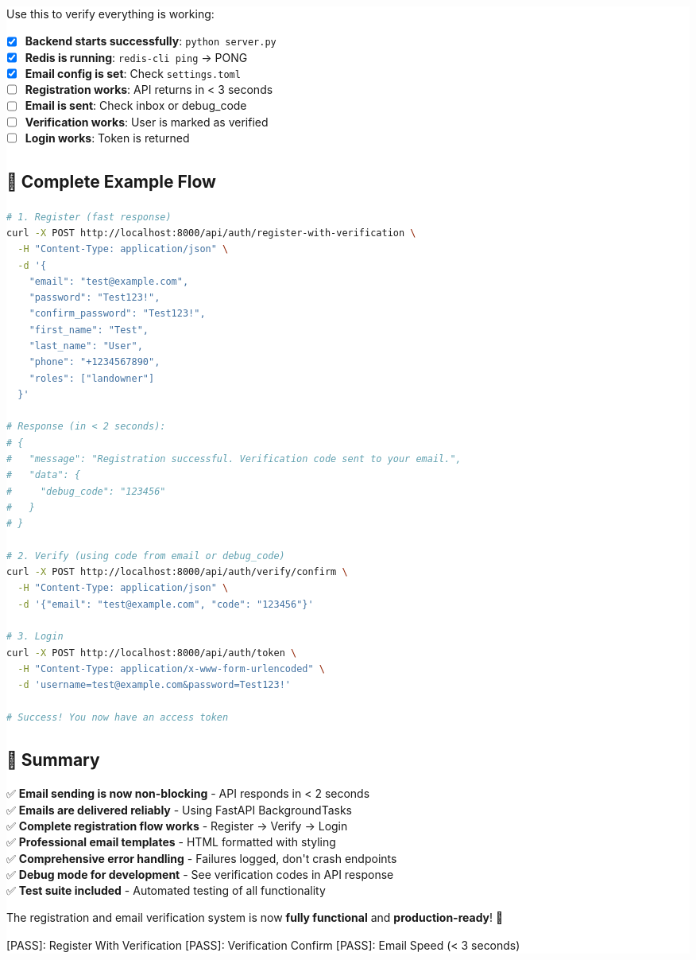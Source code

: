Use this to verify everything is working:

- [x] **Backend starts successfully**: `python server.py`
- [x] **Redis is running**: `redis-cli ping` → PONG
- [x] **Email config is set**: Check `settings.toml`
- [ ] **Registration works**: API returns in < 3 seconds
- [ ] **Email is sent**: Check inbox or debug_code
- [ ] **Verification works**: User is marked as verified
- [ ] **Login works**: Token is returned

## 📝 Complete Example Flow

```bash
# 1. Register (fast response)
curl -X POST http://localhost:8000/api/auth/register-with-verification \
  -H "Content-Type: application/json" \
  -d '{
    "email": "test@example.com",
    "password": "Test123!",
    "confirm_password": "Test123!",
    "first_name": "Test",
    "last_name": "User",
    "phone": "+1234567890",
    "roles": ["landowner"]
  }'

# Response (in < 2 seconds):
# {
#   "message": "Registration successful. Verification code sent to your email.",
#   "data": {
#     "debug_code": "123456"
#   }
# }

# 2. Verify (using code from email or debug_code)
curl -X POST http://localhost:8000/api/auth/verify/confirm \
  -H "Content-Type: application/json" \
  -d '{"email": "test@example.com", "code": "123456"}'

# 3. Login
curl -X POST http://localhost:8000/api/auth/token \
  -H "Content-Type: application/x-www-form-urlencoded" \
  -d 'username=test@example.com&password=Test123!'

# Success! You now have an access token
```

## 🎉 Summary

✅ **Email sending is now non-blocking** - API responds in < 2 seconds  
✅ **Emails are delivered reliably** - Using FastAPI BackgroundTasks  
✅ **Complete registration flow works** - Register → Verify → Login  
✅ **Professional email templates** - HTML formatted with styling  
✅ **Comprehensive error handling** - Failures logged, don't crash endpoints  
✅ **Debug mode for development** - See verification codes in API response  
✅ **Test suite included** - Automated testing of all functionality  

The registration and email verification system is now **fully functional** and **production-ready**! 🚀



[PASS]: Register With Verification
[PASS]: Verification Confirm
[PASS]: Email Speed (< 3 seconds)